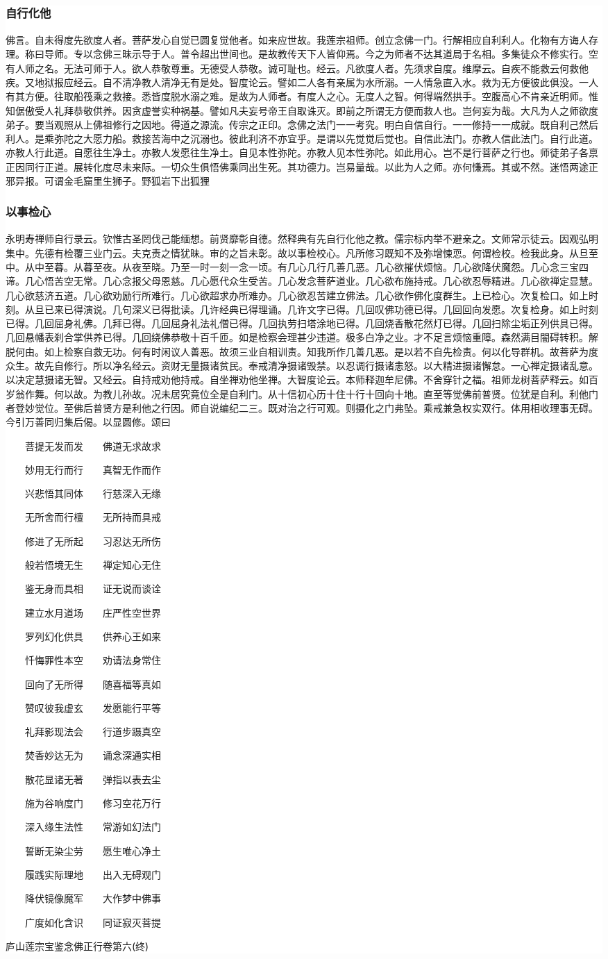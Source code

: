 ### 自行化他

佛言。自未得度先欲度人者。菩萨发心自觉已圆复觉他者。如来应世故。我莲宗祖师。创立念佛一门。行解相应自利利人。化物有方诲人存理。称曰导师。专以念佛三昧示导于人。普令超出世间也。是故教传天下人皆仰焉。今之为师者不达其道局于名相。多集徒众不修实行。空有人师之名。无法可师于人。欲人恭敬尊重。无德受人恭敬。诚可耻也。经云。凡欲度人者。先须求自度。维摩云。自疾不能救云何救他疾。又地狱报应经云。自不清净教人清净无有是处。智度论云。譬如二人各有亲属为水所溺。一人情急直入水。救为无方便彼此俱没。一人有其方便。往取船筏乘之救接。悉皆度脱水溺之难。是故为人师者。有度人之心。无度人之智。何得端然拱手。空腹高心不肯亲近明师。惟知倨傲受人礼拜恭敬供养。因贪虚誉实种祸基。譬如凡夫妄号帝王自取诛灭。即前之所谓无方便而救人也。岂何妄为哉。大凡为人之师欲度弟子。要当观照从上佛祖修行之因地。得道之源流。传宗之正印。念佛之法门一一考究。明白自信自行。一一修持一一成就。既自利己然后利人。是乘弥陀之大愿力船。救接苦海中之沉溺也。彼此利济不亦宜乎。是谓以先觉觉后觉也。自信此法门。亦教人信此法门。自行此道。亦教人行此道。自愿往生净土。亦教人发愿往生净土。自见本性弥陀。亦教人见本性弥陀。如此用心。岂不是行菩萨之行也。师徒弟子各禀正因同行正道。展转化度尽未来际。一切众生俱悟佛乘同出生死。其功德力。岂易量哉。以此为人之师。亦何慊焉。其或不然。迷悟两途正邪异报。可谓金毛窟里生狮子。野狐岩下出狐狸

### 以事检心

永明寿禅师自行录云。钦惟古圣罔伐己能缅想。前贤靡彰自德。然释典有先自行化他之教。儒宗标内举不避亲之。文师常示徒云。因观弘明集中。先德有检覆三业门云。夫克责之情犹昧。审的之旨未彰。故以事检校心。凡所修习既知不及弥增悚恧。何谓检校。检我此身。从旦至中。从中至暮。从暮至夜。从夜至晓。乃至一时一刻一念一顷。有几心几行几善几恶。几心欲摧伏烦恼。几心欲降伏魔怨。几心念三宝四谛。几心悟苦空无常。几心念报父母恩慈。几心愿代众生受苦。几心发念菩萨道业。几心欲布施持戒。几心欲忍辱精进。几心欲禅定显慧。几心欲慈济五道。几心欲劝励行所难行。几心欲超求办所难办。几心欲忍苦建立佛法。几心欲作佛化度群生。上已检心。次复检口。如上时刻。从旦已来已得演说。几句深义已得批读。几许经典已得理诵。几许文字已得。几回叹佛功德已得。几回回向发愿。次复检身。如上时刻已得。几回屈身礼佛。几拜已得。几回屈身礼法礼僧已得。几回执劳扫塔涂地已得。几回烧香散花然灯已得。几回扫除尘垢正列供具已得。几回悬幡表刹合掌供养已得。几回绕佛恭敬十百千匝。如是检察会理甚少违道。极多白净之业。才不足言烦恼重障。森然满目闇碍转积。解脱何由。如上检察自救无功。何有时闲议人善恶。故须三业自相训责。知我所作几善几恶。是以若不自先检责。何以化导群机。故菩萨为度众生。故先自修行。所以净名经云。资财无量摄诸贫民。奉戒清净摄诸毁禁。以忍调行摄诸恚怒。以大精进摄诸懈怠。一心禅定摄诸乱意。以决定慧摄诸无智。又经云。自持戒劝他持戒。自坐禅劝他坐禅。大智度论云。本师释迦牟尼佛。不舍穿针之福。祖师龙树菩萨释云。如百岁翁作舞。何以故。为教儿孙故。况未居究竟位全是自利门。从十信初心历十住十行十回向十地。直至等觉佛前普贤。位犹是自利。利他门者登妙觉位。至佛后普贤方是利他之行因。师自说编纪二三。既对治之行可观。则摄化之门弗坠。乘戒兼急权实双行。体用相收理事无碍。今引万善同归集后偈。以显圆修。颂曰

&emsp;&emsp;菩提无发而发&emsp;&emsp;佛道无求故求

&emsp;&emsp;妙用无行而行&emsp;&emsp;真智无作而作

&emsp;&emsp;兴悲悟其同体&emsp;&emsp;行慈深入无缘

&emsp;&emsp;无所舍而行檀&emsp;&emsp;无所持而具戒

&emsp;&emsp;修进了无所起&emsp;&emsp;习忍达无所伤

&emsp;&emsp;般若悟境无生&emsp;&emsp;禅定知心无住

&emsp;&emsp;鉴无身而具相&emsp;&emsp;证无说而谈诠

&emsp;&emsp;建立水月道场&emsp;&emsp;庄严性空世界

&emsp;&emsp;罗列幻化供具&emsp;&emsp;供养心王如来

&emsp;&emsp;忏悔罪性本空&emsp;&emsp;劝请法身常住

&emsp;&emsp;回向了无所得&emsp;&emsp;随喜福等真如

&emsp;&emsp;赞叹彼我虚玄&emsp;&emsp;发愿能行平等

&emsp;&emsp;礼拜影现法会&emsp;&emsp;行道步蹑真空

&emsp;&emsp;焚香妙达无为&emsp;&emsp;诵念深通实相

&emsp;&emsp;散花显诸无著&emsp;&emsp;弹指以表去尘

&emsp;&emsp;施为谷响度门&emsp;&emsp;修习空花万行

&emsp;&emsp;深入缘生法性&emsp;&emsp;常游如幻法门

&emsp;&emsp;誓断无染尘劳&emsp;&emsp;愿生唯心净土

&emsp;&emsp;履践实际理地&emsp;&emsp;出入无碍观门

&emsp;&emsp;降伏镜像魔军&emsp;&emsp;大作梦中佛事

&emsp;&emsp;广度如化含识&emsp;&emsp;同证寂灭菩提

庐山莲宗宝鉴念佛正行卷第六(终)